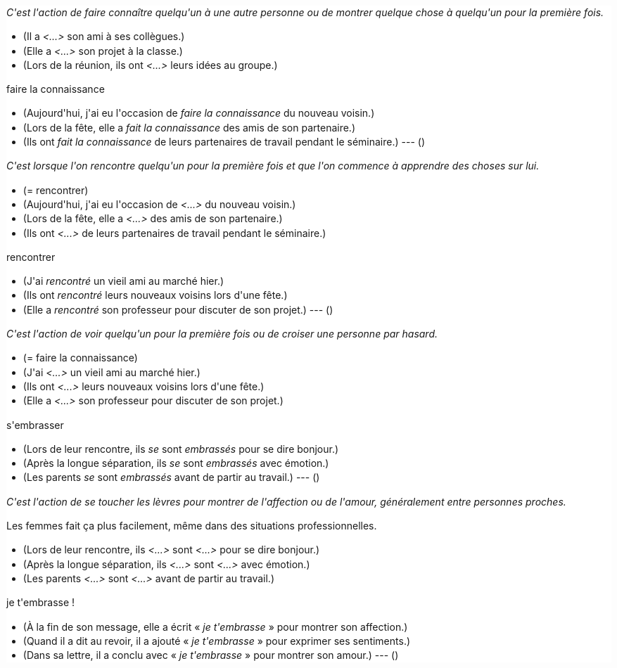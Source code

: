*C'est l'action de faire connaître quelqu'un à une autre personne ou de montrer quelque chose à quelqu'un pour la première fois.*

- (Il a *<...>* son ami à ses collègues.)
- (Elle a *<...>* son projet à la classe.)
- (Lors de la réunion, ils ont *<...>* leurs idées au groupe.)



faire la connaissance

- (Aujourd'hui, j'ai eu l'occasion de *faire la connaissance* du nouveau voisin.)
- (Lors de la fête, elle a *fait la connaissance* des amis de son partenaire.)
- (Ils ont *fait la connaissance* de leurs partenaires de travail pendant le séminaire.) --- ()

*C'est lorsque l'on rencontre quelqu'un pour la première fois et que l'on commence à apprendre des choses sur lui.*

- (= rencontrer)
- (Aujourd'hui, j'ai eu l'occasion de *<...>* du nouveau voisin.)
- (Lors de la fête, elle a *<...>* des amis de son partenaire.)
- (Ils ont *<...>* de leurs partenaires de travail pendant le séminaire.)



rencontrer

- (J'ai *rencontré* un vieil ami au marché hier.)
- (Ils ont *rencontré* leurs nouveaux voisins lors d'une fête.)
- (Elle a *rencontré* son professeur pour discuter de son projet.) --- ()

*C'est l'action de voir quelqu'un pour la première fois ou de croiser une personne par hasard.*

- (= faire la connaissance)
- (J'ai *<...>* un vieil ami au marché hier.)
- (Ils ont *<...>* leurs nouveaux voisins lors d'une fête.)
- (Elle a *<...>* son professeur pour discuter de son projet.)



s'embrasser

- (Lors de leur rencontre, ils *se* sont *embrassés* pour se dire bonjour.)
- (Après la longue séparation, ils *se* sont *embrassés* avec émotion.)
- (Les parents *se* sont *embrassés* avant de partir au travail.) --- ()

*C'est l'action de se toucher les lèvres pour montrer de l'affection ou de l'amour, généralement entre personnes proches.*

Les femmes fait ça plus facilement, même dans des situations professionnelles.

- (Lors de leur rencontre, ils *<...>* sont *<...>* pour se dire bonjour.)
- (Après la longue séparation, ils *<...>* sont *<...>* avec émotion.)
- (Les parents *<...>* sont *<...>* avant de partir au travail.)



je t'embrasse !

- (À la fin de son message, elle a écrit « *je t'embrasse* » pour montrer son affection.)
- (Quand il a dit au revoir, il a ajouté « *je t'embrasse* » pour exprimer ses sentiments.)
- (Dans sa lettre, il a conclu avec « *je t'embrasse* » pour montrer son amour.) --- ()
